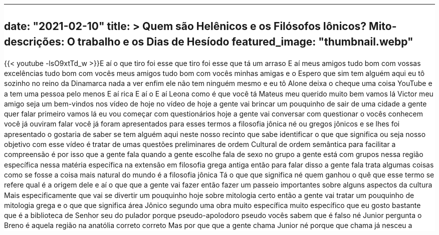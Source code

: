 
---
date: "2021-02-10"
title: > 
    Quem são Helênicos e os Filósofos Iônicos? Mito-descrições: O trabalho e os Dias de Hesíodo
featured_image: "thumbnail.webp"
---
{{< youtube -lsO9xtTd_w >}}E aí
o que tiro foi esse que tiro foi esse
que tá um arraso
E aí meus amigos tudo bom com vossas
excelências tudo bom com vocês meus
amigos tudo bom com vocês minhas amigas
e o Espero que sim tem alguém aqui eu tô
sozinho no reino da Dinamarca nada a ver
enfim ele não tem ninguém mesmo
e eu tô Alone deixa o cheque uma coisa
YouTube
e a tem uma pessoa pelo menos E aí rica
E aí o E aí Leona como é que você tá
Mateus meu querido muito bem vamos lá
Victor meu amigo seja um bem-vindos nos
vídeo de hoje no vídeo de hoje a gente
vai brincar um pouquinho de sair de uma
cidade a gente quer falar primeiro vamos
lá eu vou começar com questionários hoje
a gente vai conversar com questionar o
vocês conhecem você já ouviram falar
você já foram apresentados para esses
termos a filosofia jônica né ou gregos
jônicos e se lhes foi apresentado o
gostaria de saber se tem alguém aqui
neste nosso recinto que sabe identificar
o que que significa ou seja nosso
objetivo com esse vídeo é tratar de umas
questões preliminares de ordem Cultural
de ordem semântica para facilitar a
compreensão
é por isso que a gente fala quando a
gente escolhe fala de sexo no grupo a
gente está com grupos nessa região
específica nessa matéria específica na
extensão em filosofia grega antiga então
para falar disso a gente fala trata
algumas coisas como se fosse a coisa
mais natural do mundo é a filosofia
jônica Tá o que que significa né quem
ganhou o quê que esse termo se refere
qual é a origem dele e aí o que que a
gente vai fazer então fazer um passeio
importantes sobre alguns aspectos da
cultura Mais especificamente que vai se
divertir um pouquinho hoje sobre
mitologia certo então a gente vai tratar
um pouquinho de mitologia grega e o que
que significa área Jônico segundo uma
obra muito específica muito específico
que eu gosto bastante que é a biblioteca
de Senhor seu do pulador porque
pseudo-apolodoro pseudo vocês sabem que
é falso né Junior pergunta o Breno é
aquela região na anatólia correto
correto Mas por que que a gente chama
Junior né porque que chama já nesceu a